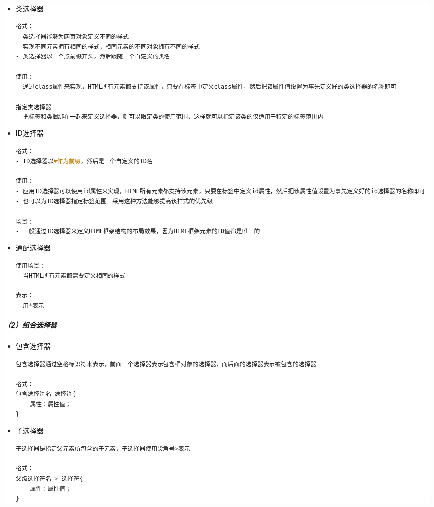 - 类选择器

  ```css
  格式：
  - 类选择器能够为网页对象定义不同的样式
  - 实现不同元素拥有相同的样式，相同元素的不同对象拥有不同的样式
  - 类选择器以一个点前缀开头，然后跟随一个自定义的类名
  
  使用：
  - 通过class属性来实现，HTML所有元素都支持该属性，只要在标签中定义class属性，然后把该属性值设置为事先定义好的类选择器的名称即可
  
  指定类选择器：
  - 把标签和类捆绑在一起来定义选择器，则可以限定类的使用范围，这样就可以指定该类的仅适用于特定的标签范围内
  ```

- ID选择器

  ```css
  格式：
  - ID选择器以#作为前缀，然后是一个自定义的ID名
  
  使用：
  - 应用ID选择器可以使用id属性来实现，HTML所有元素都支持该元素，只要在标签中定义id属性，然后把该属性值设置为事先定义好的id选择器的名称即可
  - 也可以为ID选择器指定标签范围，采用这种方法能够提高该样式的优先级
  
  场景：
  - 一般通过ID选择器来定义HTML框架结构的布局效果，因为HTML框架元素的ID值都是唯一的
  ```

- 通配选择器

  ```css
  使用场景：
  - 当HTML所有元素都需要定义相同的样式
  
  表示：
  - 用*表示
  ```

##### （2）组合选择器

- 包含选择器

  ```css
  包含选择器通过空格标识符来表示，前面一个选择器表示包含框对象的选择器，而后面的选择器表示被包含的选择器
  
  格式：
  包含选择符名 选择符{
      属性：属性值；
  }
  ```

- 子选择器

  ```css
  子选择器是指定父元素所包含的子元素，子选择器使用尖角号>表示
  
  格式：
  父级选择符名 > 选择符{
      属性：属性值；
  }
  ```
